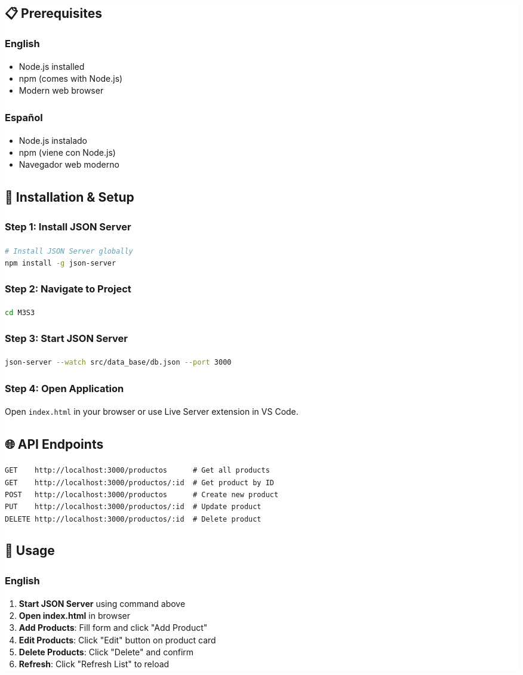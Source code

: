 ## 📋 Prerequisites

### English
- Node.js installed
- npm (comes with Node.js)
- Modern web browser

### Español
- Node.js instalado
- npm (viene con Node.js)
- Navegador web moderno

## 🚀 Installation & Setup

### Step 1: Install JSON Server
```bash
# Install JSON Server globally
npm install -g json-server
```

### Step 2: Navigate to Project
```bash
cd M3S3
```

### Step 3: Start JSON Server
```bash
json-server --watch src/data_base/db.json --port 3000
```

### Step 4: Open Application
Open `index.html` in your browser or use Live Server extension in VS Code.

## 🌐 API Endpoints

```
GET    http://localhost:3000/productos      # Get all products
GET    http://localhost:3000/productos/:id  # Get product by ID  
POST   http://localhost:3000/productos      # Create new product
PUT    http://localhost:3000/productos/:id  # Update product
DELETE http://localhost:3000/productos/:id  # Delete product
```

## 📖 Usage

### English
1. **Start JSON Server** using command above
2. **Open index.html** in browser
3. **Add Products**: Fill form and click "Add Product"  
4. **Edit Products**: Click "Edit" button on product card
5. **Delete Products**: Click "Delete" and confirm
6. **Refresh**: Click "Refresh List" to reload
